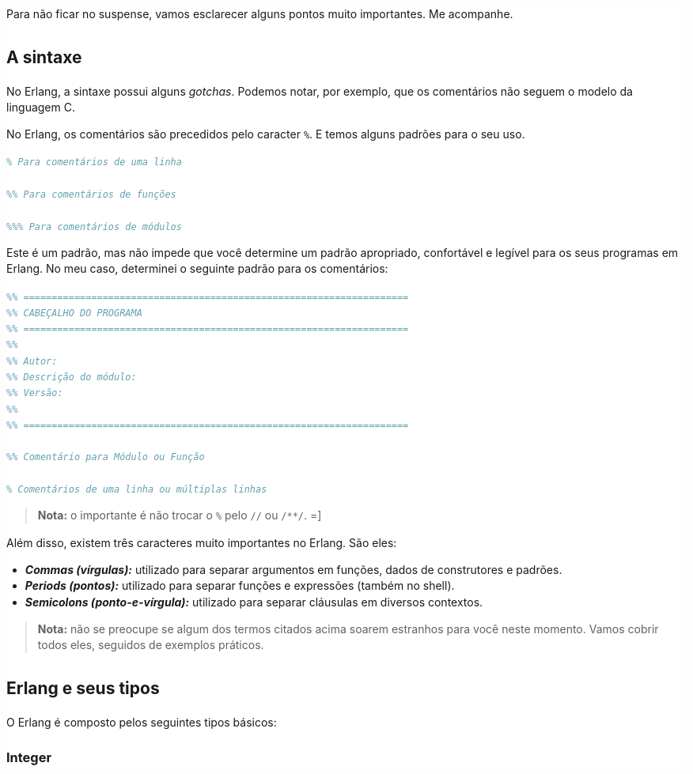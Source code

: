 Para não ficar no suspense, vamos esclarecer alguns pontos muito importantes. Me acompanhe.

## A sintaxe

No Erlang, a sintaxe possui alguns _gotchas_. Podemos notar, por exemplo, que os comentários não seguem o modelo da linguagem C.

No Erlang, os comentários são precedidos pelo caracter `%`. E temos alguns padrões para o seu uso.

```erlang
% Para comentários de uma linha

%% Para comentários de funções

%%% Para comentários de módulos
```

Este é um padrão, mas não impede que você determine um padrão apropriado, confortável e legível para os seus programas em Erlang. No meu caso, determinei o seguinte padrão para os comentários:

```erlang
%% ====================================================================
%% CABEÇALHO DO PROGRAMA
%% ====================================================================
%%
%% Autor:
%% Descrição do módulo:
%% Versão:
%%
%% ====================================================================

%% Comentário para Módulo ou Função

% Comentários de uma linha ou múltiplas linhas
```

> **Nota:** o importante é não trocar o `%` pelo `//` ou `/**/`. =]


Além disso, existem três caracteres muito importantes no Erlang. São eles:

- ***Commas (vírgulas):*** utilizado para separar argumentos em funções, dados de construtores e padrões.
- ***Periods (pontos):*** utilizado para separar funções e expressões (também no shell).
- ***Semicolons (ponto-e-vírgula):*** utilizado para separar cláusulas em diversos contextos.

> **Nota:** não se preocupe se algum dos termos citados acima soarem estranhos para você neste momento. Vamos cobrir todos eles, seguidos de exemplos práticos.


## Erlang e seus tipos

O Erlang é composto pelos seguintes tipos básicos:

### Integer
